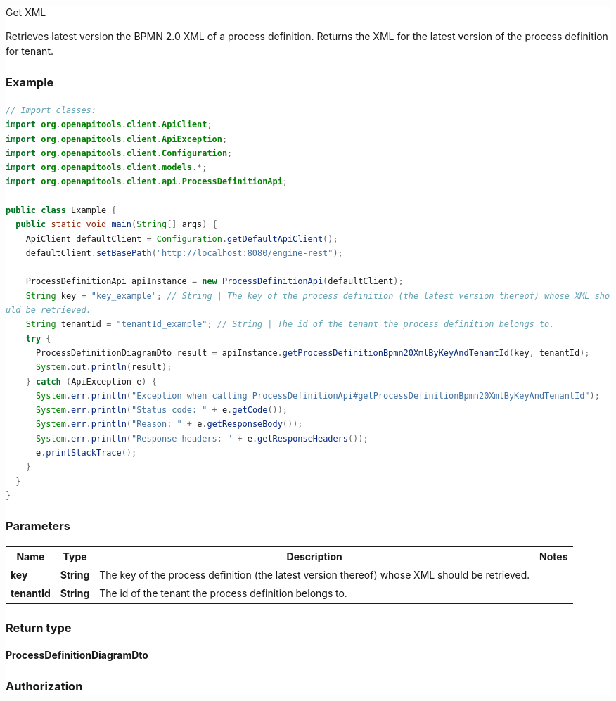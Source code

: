 Get XML

Retrieves latest version the BPMN 2.0 XML of a process definition. Returns the XML for the latest version of the process definition for tenant.

### Example
```java
// Import classes:
import org.openapitools.client.ApiClient;
import org.openapitools.client.ApiException;
import org.openapitools.client.Configuration;
import org.openapitools.client.models.*;
import org.openapitools.client.api.ProcessDefinitionApi;

public class Example {
  public static void main(String[] args) {
    ApiClient defaultClient = Configuration.getDefaultApiClient();
    defaultClient.setBasePath("http://localhost:8080/engine-rest");

    ProcessDefinitionApi apiInstance = new ProcessDefinitionApi(defaultClient);
    String key = "key_example"; // String | The key of the process definition (the latest version thereof) whose XML should be retrieved.
    String tenantId = "tenantId_example"; // String | The id of the tenant the process definition belongs to.
    try {
      ProcessDefinitionDiagramDto result = apiInstance.getProcessDefinitionBpmn20XmlByKeyAndTenantId(key, tenantId);
      System.out.println(result);
    } catch (ApiException e) {
      System.err.println("Exception when calling ProcessDefinitionApi#getProcessDefinitionBpmn20XmlByKeyAndTenantId");
      System.err.println("Status code: " + e.getCode());
      System.err.println("Reason: " + e.getResponseBody());
      System.err.println("Response headers: " + e.getResponseHeaders());
      e.printStackTrace();
    }
  }
}
```

### Parameters

Name | Type | Description  | Notes
------------- | ------------- | ------------- | -------------
 **key** | **String**| The key of the process definition (the latest version thereof) whose XML should be retrieved. |
 **tenantId** | **String**| The id of the tenant the process definition belongs to. |

### Return type

[**ProcessDefinitionDiagramDto**](ProcessDefinitionDiagramDto.md)

### Authorization
